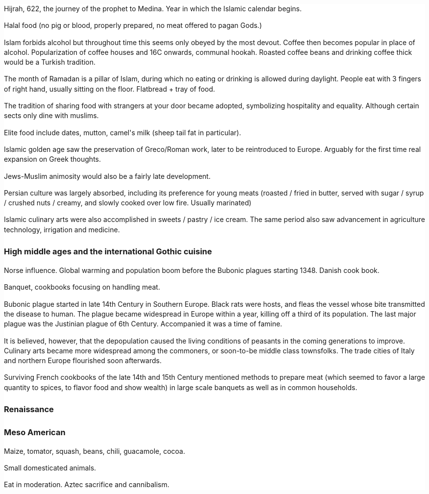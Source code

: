 Hijrah, 622, the journey of the prophet to Medina. Year in which the Islamic calendar begins.

Halal food (no pig or blood, properly prepared, no meat offered to pagan Gods.)

Islam forbids alcohol but throughout time this seems only obeyed by the most devout.
Coffee then becomes popular in place of alcohol. Popularization of coffee houses and 16C onwards, communal hookah.
Roasted coffee beans and drinking coffee thick would be a Turkish tradition.

The month of Ramadan is a pillar of Islam, during which no eating or drinking is allowed during daylight.
People eat with 3 fingers of right hand, usually sitting on the floor. Flatbread + tray of food.

The tradition of sharing food with strangers at your door became adopted, symbolizing hospitality and equality. Although certain sects only dine with muslims.

Elite food include dates, mutton, camel's milk (sheep tail fat in particular).

Islamic golden age saw the preservation of Greco/Roman work, later to be reintroduced to Europe.
Arguably for the first time real expansion on Greek thoughts.

Jews-Muslim animosity would also be a fairly late development.

Persian culture was largely absorbed, including its preference for young meats (roasted / fried in butter, served with sugar / syrup / crushed nuts / creamy, and slowly cooked over low fire. Usually marinated)

Islamic culinary arts were also accomplished in sweets / pastry / ice cream.
The same period also saw advancement in agriculture technology, irrigation and medicine.

### High middle ages and the international Gothic cuisine

Norse influence.
Global warming and population boom before the Bubonic plagues starting 1348.
Danish cook book.

Banquet, cookbooks focusing on handling meat.

Bubonic plague started in late 14th Century in Southern Europe. Black rats were hosts, and fleas the vessel whose bite transmitted the disease to human. The plague became widespread in Europe within a year, killing off a third of its population.
The last major plague was the Justinian plague of 6th Century.
Accompanied it was a time of famine.

It is believed, however, that the depopulation caused the living conditions of peasants in the coming generations to improve.
Culinary arts became more widespread among the commoners, or soon-to-be middle class townsfolks.
The trade cities of Italy and northern Europe flourished soon afterwards.

Surviving French cookbooks of the late 14th and 15th Century mentioned methods to prepare meat (which seemed to favor a large quantity to spices, to flavor food and show wealth) in large scale banquets as well as in common households.

### Renaissance

### Meso American

Maize, tomator, squash, beans, chili, guacamole, cocoa.

Small domesticated animals.

Eat in moderation. Aztec sacrifice and cannibalism.
